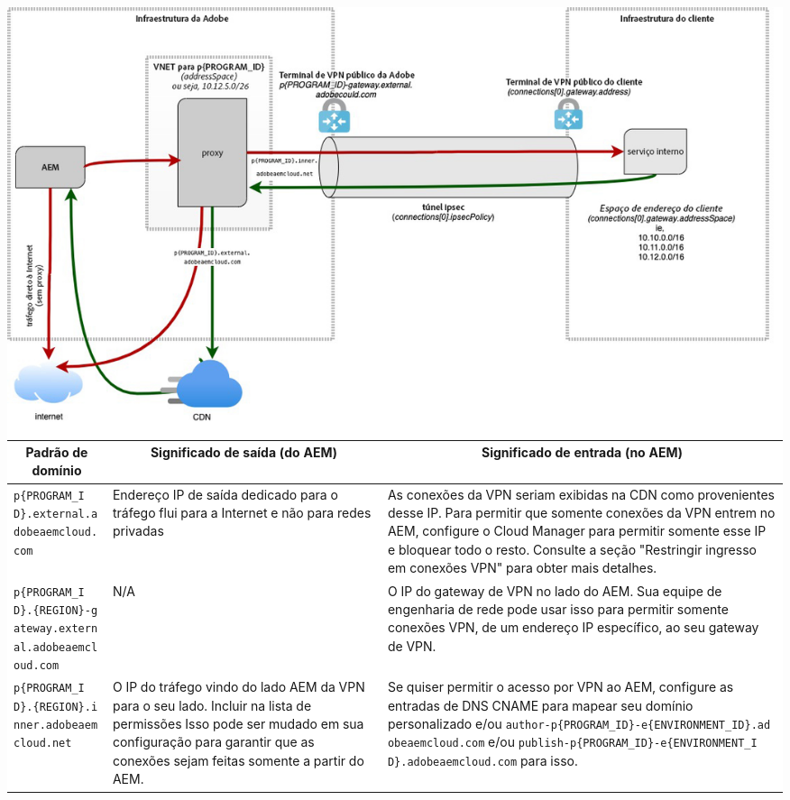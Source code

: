 ![Configuração de domínio VPN](/help/security/assets/AdvancedNetworking.jpg)

<table>
<thead>
  <tr>
    <th>Padrão de domínio</th>
    <th>Significado de saída (do AEM)</th>
    <th>Significado de entrada (no AEM)</th>
  </tr>
</thead>
<tbody>
  <tr>
    <td><code>p{PROGRAM_ID}.external.adobeaemcloud.com</code></td>
    <td>Endereço IP de saída dedicado para o tráfego flui para a Internet e não para redes privadas </td>
    <td>As conexões da VPN seriam exibidas na CDN como provenientes desse IP. Para permitir que somente conexões da VPN entrem no AEM, configure o Cloud Manager para permitir somente esse IP e bloquear todo o resto. Consulte a seção "Restringir ingresso em conexões VPN" para obter mais detalhes.</td>
  </tr>
  <tr>
    <td><code>p{PROGRAM_ID}.{REGION}-gateway.external.adobeaemcloud.com</code></td>
    <td>N/A</td>
    <td>O IP do gateway de VPN no lado do AEM. Sua equipe de engenharia de rede pode usar isso para permitir somente conexões VPN, de um endereço IP específico, ao seu gateway de VPN. </td>
  </tr>
  <tr>
    <td><code>p{PROGRAM_ID}.{REGION}.inner.adobeaemcloud.net</code></td>
    <td>O IP do tráfego vindo do lado AEM da VPN para o seu lado. Incluir na lista de permissões Isso pode ser mudado em sua configuração para garantir que as conexões sejam feitas somente a partir do AEM.</td>
    <td>Se quiser permitir o acesso por VPN ao AEM, configure as entradas de DNS CNAME para mapear seu domínio personalizado e/ou <code>author-p{PROGRAM_ID}-e{ENVIRONMENT_ID}.adobeaemcloud.com</code> e/ou <code>publish-p{PROGRAM_ID}-e{ENVIRONMENT_ID}.adobeaemcloud.com</code> para isso.</td>
  </tr>
</tbody>
</table>
